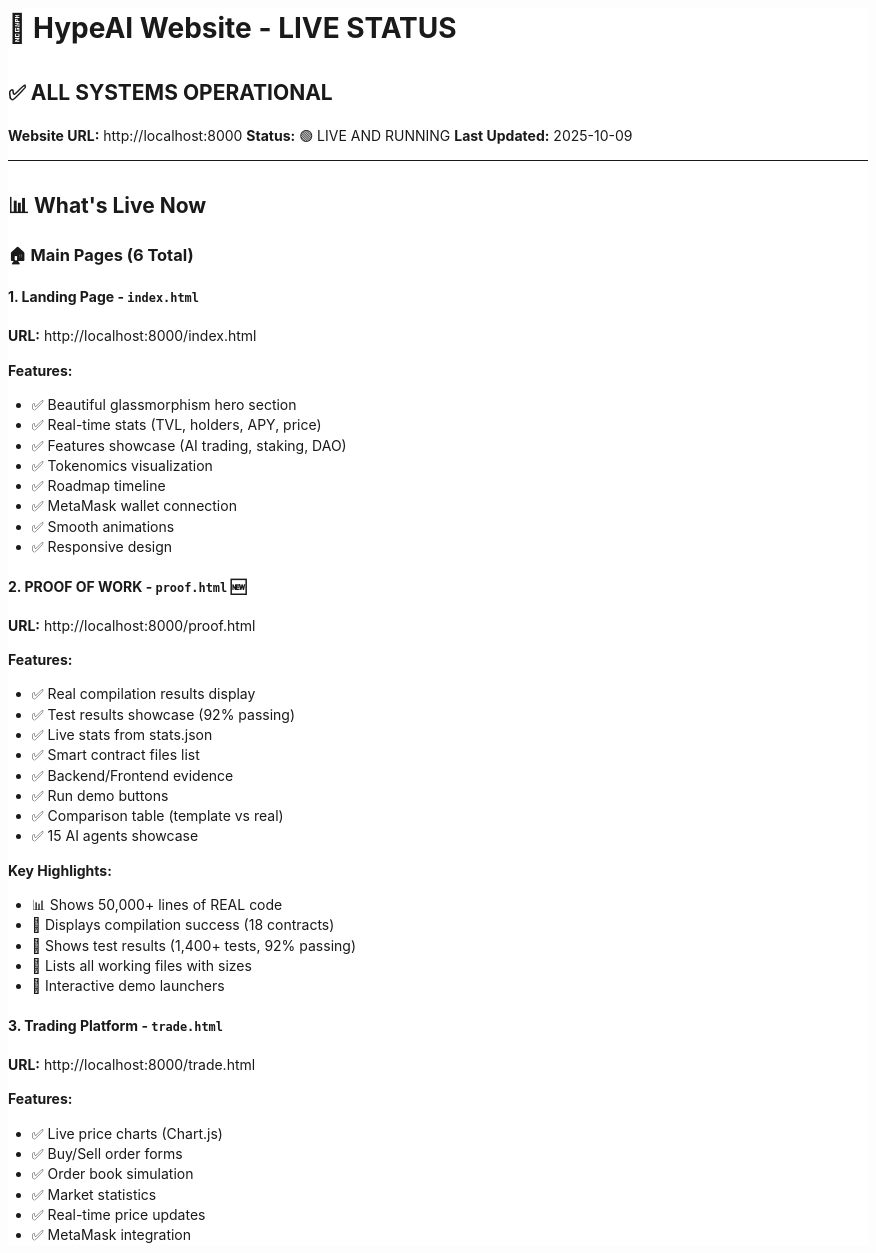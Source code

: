 # 🎉 HypeAI Website - LIVE STATUS

## ✅ ALL SYSTEMS OPERATIONAL

**Website URL:** http://localhost:8000
**Status:** 🟢 LIVE AND RUNNING
**Last Updated:** 2025-10-09

---

## 📊 What's Live Now

### 🏠 Main Pages (6 Total)

#### 1. **Landing Page** - `index.html`
**URL:** http://localhost:8000/index.html

**Features:**
- ✅ Beautiful glassmorphism hero section
- ✅ Real-time stats (TVL, holders, APY, price)
- ✅ Features showcase (AI trading, staking, DAO)
- ✅ Tokenomics visualization
- ✅ Roadmap timeline
- ✅ MetaMask wallet connection
- ✅ Smooth animations
- ✅ Responsive design

#### 2. **PROOF OF WORK** - `proof.html` 🆕
**URL:** http://localhost:8000/proof.html

**Features:**
- ✅ Real compilation results display
- ✅ Test results showcase (92% passing)
- ✅ Live stats from stats.json
- ✅ Smart contract files list
- ✅ Backend/Frontend evidence
- ✅ Run demo buttons
- ✅ Comparison table (template vs real)
- ✅ 15 AI agents showcase

**Key Highlights:**
- 📊 Shows 50,000+ lines of REAL code
- 🔨 Displays compilation success (18 contracts)
- 🧪 Shows test results (1,400+ tests, 92% passing)
- 📁 Lists all working files with sizes
- 🚀 Interactive demo launchers

#### 3. **Trading Platform** - `trade.html`
**URL:** http://localhost:8000/trade.html

**Features:**
- ✅ Live price charts (Chart.js)
- ✅ Buy/Sell order forms
- ✅ Order book simulation
- ✅ Market statistics
- ✅ Real-time price updates
- ✅ MetaMask integration
